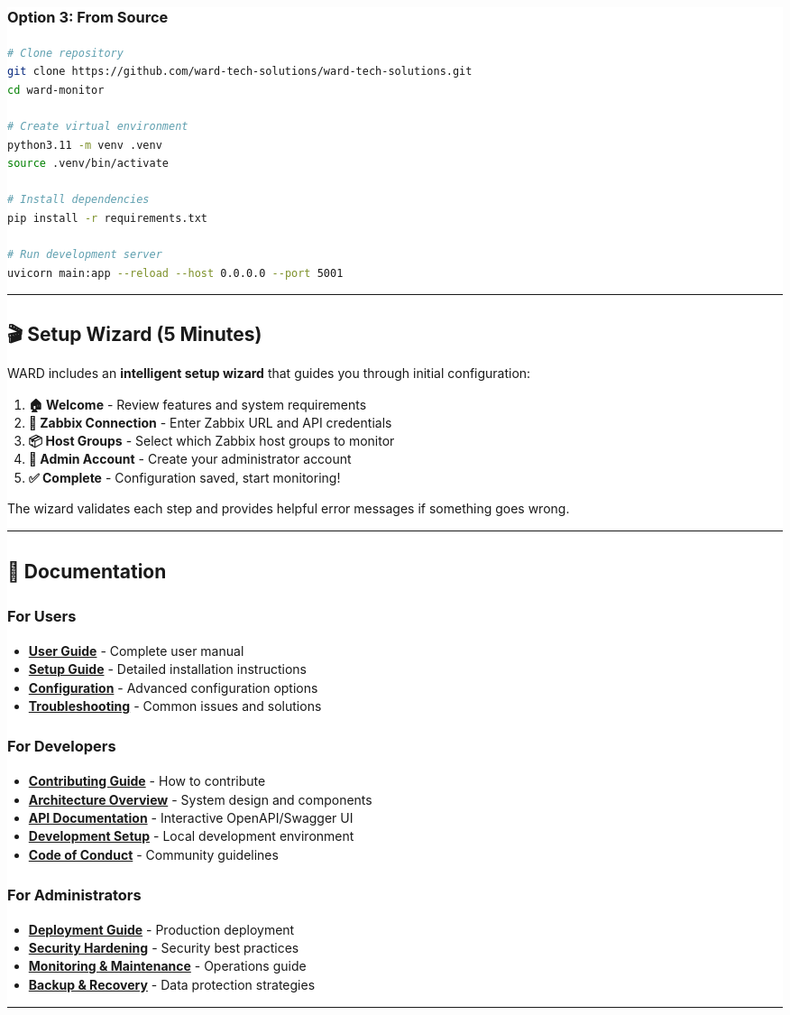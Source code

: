 ### Option 3: From Source

```bash
# Clone repository
git clone https://github.com/ward-tech-solutions/ward-tech-solutions.git
cd ward-monitor

# Create virtual environment
python3.11 -m venv .venv
source .venv/bin/activate

# Install dependencies
pip install -r requirements.txt

# Run development server
uvicorn main:app --reload --host 0.0.0.0 --port 5001
```

---

## 🎬 Setup Wizard (5 Minutes)

WARD includes an **intelligent setup wizard** that guides you through initial configuration:

1. **🏠 Welcome** - Review features and system requirements
2. **🔌 Zabbix Connection** - Enter Zabbix URL and API credentials
3. **📦 Host Groups** - Select which Zabbix host groups to monitor
4. **👤 Admin Account** - Create your administrator account
5. **✅ Complete** - Configuration saved, start monitoring!

The wizard validates each step and provides helpful error messages if something goes wrong.

---

## 📖 Documentation

### For Users
- **[User Guide](docs/USER_GUIDE.md)** - Complete user manual
- **[Setup Guide](docs/SETUP.md)** - Detailed installation instructions
- **[Configuration](docs/CONFIGURATION.md)** - Advanced configuration options
- **[Troubleshooting](docs/TROUBLESHOOTING.md)** - Common issues and solutions

### For Developers
- **[Contributing Guide](CONTRIBUTING.md)** - How to contribute
- **[Architecture Overview](docs/ARCHITECTURE.md)** - System design and components
- **[API Documentation](http://localhost:5001/docs)** - Interactive OpenAPI/Swagger UI
- **[Development Setup](docs/DEVELOPMENT.md)** - Local development environment
- **[Code of Conduct](CODE_OF_CONDUCT.md)** - Community guidelines

### For Administrators
- **[Deployment Guide](docs/DEPLOYMENT.md)** - Production deployment
- **[Security Hardening](docs/SECURITY.md)** - Security best practices
- **[Monitoring & Maintenance](docs/OPERATIONS.md)** - Operations guide
- **[Backup & Recovery](docs/BACKUP.md)** - Data protection strategies

---